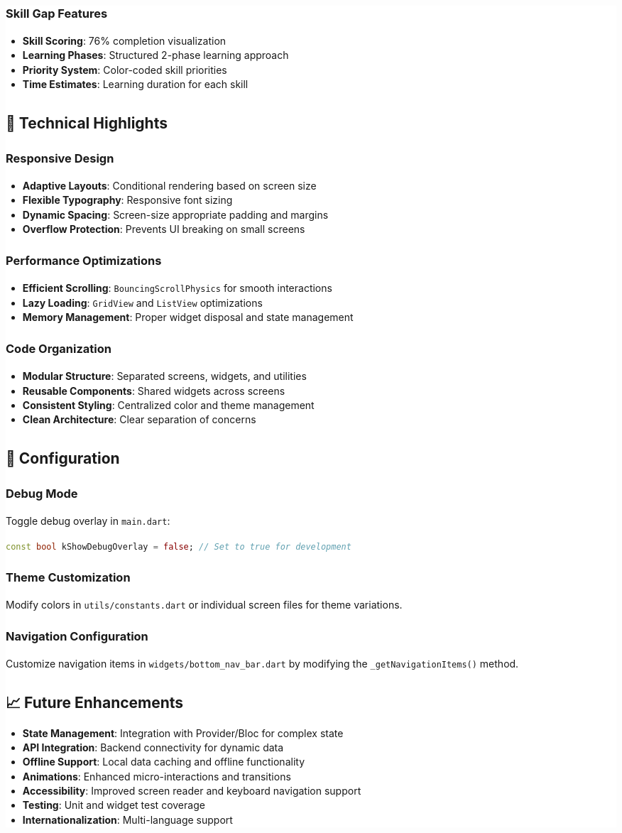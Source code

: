 ### Skill Gap Features
- **Skill Scoring**: 76% completion visualization
- **Learning Phases**: Structured 2-phase learning approach
- **Priority System**: Color-coded skill priorities
- **Time Estimates**: Learning duration for each skill

## 🎯 Technical Highlights

### Responsive Design
- **Adaptive Layouts**: Conditional rendering based on screen size
- **Flexible Typography**: Responsive font sizing
- **Dynamic Spacing**: Screen-size appropriate padding and margins
- **Overflow Protection**: Prevents UI breaking on small screens

### Performance Optimizations
- **Efficient Scrolling**: `BouncingScrollPhysics` for smooth interactions
- **Lazy Loading**: `GridView` and `ListView` optimizations
- **Memory Management**: Proper widget disposal and state management

### Code Organization
- **Modular Structure**: Separated screens, widgets, and utilities
- **Reusable Components**: Shared widgets across screens
- **Consistent Styling**: Centralized color and theme management
- **Clean Architecture**: Clear separation of concerns

## 🔧 Configuration

### Debug Mode
Toggle debug overlay in `main.dart`:
```dart
const bool kShowDebugOverlay = false; // Set to true for development
```

### Theme Customization
Modify colors in `utils/constants.dart` or individual screen files for theme variations.

### Navigation Configuration
Customize navigation items in `widgets/bottom_nav_bar.dart` by modifying the `_getNavigationItems()` method.

## 📈 Future Enhancements

- **State Management**: Integration with Provider/Bloc for complex state
- **API Integration**: Backend connectivity for dynamic data
- **Offline Support**: Local data caching and offline functionality
- **Animations**: Enhanced micro-interactions and transitions
- **Accessibility**: Improved screen reader and keyboard navigation support
- **Testing**: Unit and widget test coverage
- **Internationalization**: Multi-language support
